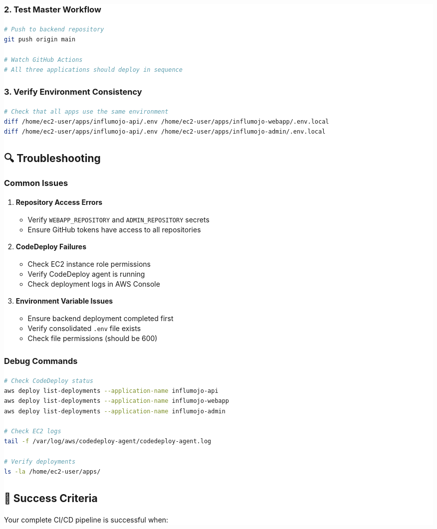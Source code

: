 ### **2. Test Master Workflow**
```bash
# Push to backend repository
git push origin main

# Watch GitHub Actions
# All three applications should deploy in sequence
```

### **3. Verify Environment Consistency**
```bash
# Check that all apps use the same environment
diff /home/ec2-user/apps/influmojo-api/.env /home/ec2-user/apps/influmojo-webapp/.env.local
diff /home/ec2-user/apps/influmojo-api/.env /home/ec2-user/apps/influmojo-admin/.env.local
```

## 🔍 **Troubleshooting**

### **Common Issues**

1. **Repository Access Errors**
   - Verify `WEBAPP_REPOSITORY` and `ADMIN_REPOSITORY` secrets
   - Ensure GitHub tokens have access to all repositories

2. **CodeDeploy Failures**
   - Check EC2 instance role permissions
   - Verify CodeDeploy agent is running
   - Check deployment logs in AWS Console

3. **Environment Variable Issues**
   - Ensure backend deployment completed first
   - Verify consolidated `.env` file exists
   - Check file permissions (should be 600)

### **Debug Commands**

```bash
# Check CodeDeploy status
aws deploy list-deployments --application-name influmojo-api
aws deploy list-deployments --application-name influmojo-webapp
aws deploy list-deployments --application-name influmojo-admin

# Check EC2 logs
tail -f /var/log/aws/codedeploy-agent/codedeploy-agent.log

# Verify deployments
ls -la /home/ec2-user/apps/
```

## 🎯 **Success Criteria**

Your complete CI/CD pipeline is successful when:
